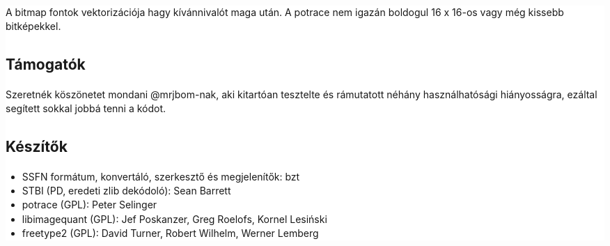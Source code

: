 A bitmap fontok vektorizációja hagy kívánnivalót maga után. A potrace nem igazán boldogul 16 x 16-os vagy még kissebb bitképekkel.

Támogatók
---------

Szeretnék köszönetet mondani @mrjbom-nak, aki kitartóan tesztelte és rámutatott néhány használhatósági hiányosságra,
ezáltal segített sokkal jobbá tenni a kódot.

Készítők
--------

- SSFN formátum, konvertáló, szerkesztő és megjelenítők: bzt
- STBI (PD, eredeti zlib dekódoló): Sean Barrett
- potrace (GPL): Peter Selinger
- libimagequant (GPL): Jef Poskanzer, Greg Roelofs, Kornel Lesiński
- freetype2 (GPL): David Turner, Robert Wilhelm, Werner Lemberg
